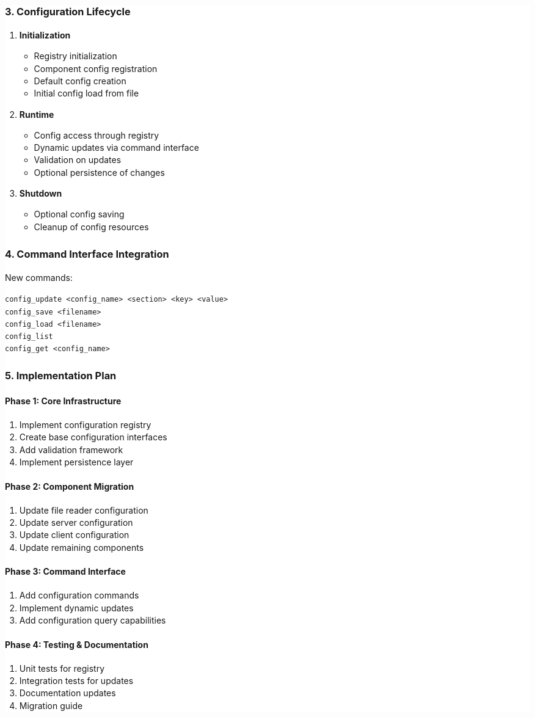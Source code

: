 ### 3. Configuration Lifecycle

1. **Initialization**
   - Registry initialization
   - Component config registration
   - Default config creation
   - Initial config load from file

2. **Runtime**
   - Config access through registry
   - Dynamic updates via command interface
   - Validation on updates
   - Optional persistence of changes

3. **Shutdown**
   - Optional config saving
   - Cleanup of config resources

### 4. Command Interface Integration

New commands:
```
config_update <config_name> <section> <key> <value>
config_save <filename>
config_load <filename>
config_list
config_get <config_name>
```

### 5. Implementation Plan

#### Phase 1: Core Infrastructure
1. Implement configuration registry
2. Create base configuration interfaces
3. Add validation framework
4. Implement persistence layer

#### Phase 2: Component Migration
1. Update file reader configuration
2. Update server configuration
3. Update client configuration
4. Update remaining components

#### Phase 3: Command Interface
1. Add configuration commands
2. Implement dynamic updates
3. Add configuration query capabilities

#### Phase 4: Testing & Documentation
1. Unit tests for registry
2. Integration tests for updates
3. Documentation updates
4. Migration guide
